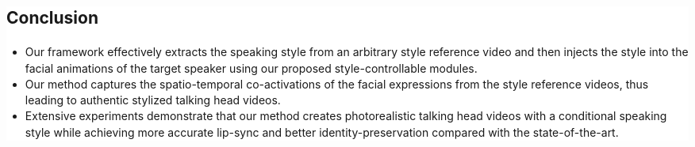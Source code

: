 ## Conclusion
- Our framework effectively extracts the speaking style from an arbitrary style reference video and then injects the style into the facial animations of the target speaker using our proposed style-controllable modules.
- Our method captures the spatio-temporal co-activations of the facial expressions from the style reference videos, thus leading to authentic stylized talking head videos.
- Extensive experiments demonstrate that our method creates photorealistic talking head videos with a conditional speaking style while achieving more accurate lip-sync and better identity-preservation compared with the state-of-the-art.
